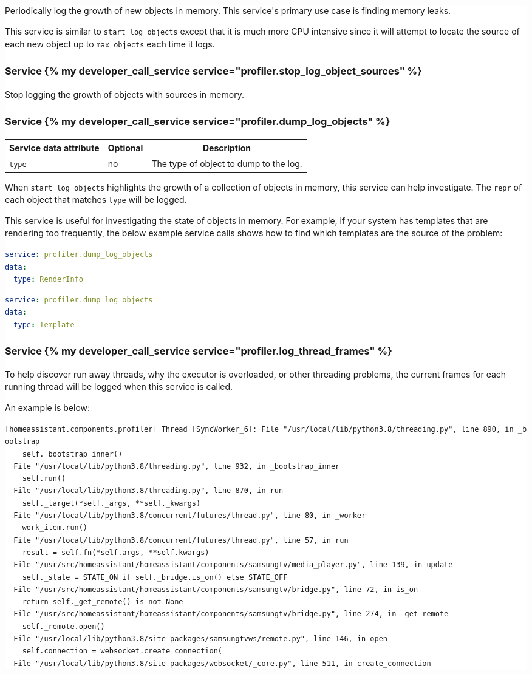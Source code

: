 Periodically log the growth of new objects in memory. This service's primary use case is finding memory leaks.

This service is similar to `start_log_objects` except that it is much more CPU intensive since it will attempt to locate the source of each new object up to `max_objects` each time it logs.

### Service {% my developer_call_service service="profiler.stop_log_object_sources" %}

Stop logging the growth of objects with sources in memory.

### Service {% my developer_call_service service="profiler.dump_log_objects" %}

| Service data attribute | Optional | Description |
| ---------------------- | -------- | ----------- |
| `type` | no | The type of object to dump to the log.

When `start_log_objects` highlights the growth of a collection of objects in memory, this service can help investigate. The `repr` of each object that matches `type` will be logged.

This service is useful for investigating the state of objects in memory. For example, if your system has templates that are rendering too frequently, the below example service calls shows how to find which templates are the source of the problem:

```yaml
service: profiler.dump_log_objects
data:
  type: RenderInfo
```
```yaml
service: profiler.dump_log_objects
data:
  type: Template
```

### Service {% my developer_call_service service="profiler.log_thread_frames" %}

To help discover run away threads, why the executor is overloaded, or other threading problems, the current frames for each running thread will be logged when this service is called.

An example is below:

```txt
[homeassistant.components.profiler] Thread [SyncWorker_6]: File "/usr/local/lib/python3.8/threading.py", line 890, in _bootstrap
    self._bootstrap_inner()
  File "/usr/local/lib/python3.8/threading.py", line 932, in _bootstrap_inner
    self.run()
  File "/usr/local/lib/python3.8/threading.py", line 870, in run
    self._target(*self._args, **self._kwargs)
  File "/usr/local/lib/python3.8/concurrent/futures/thread.py", line 80, in _worker
    work_item.run()
  File "/usr/local/lib/python3.8/concurrent/futures/thread.py", line 57, in run
    result = self.fn(*self.args, **self.kwargs)
  File "/usr/src/homeassistant/homeassistant/components/samsungtv/media_player.py", line 139, in update
    self._state = STATE_ON if self._bridge.is_on() else STATE_OFF
  File "/usr/src/homeassistant/homeassistant/components/samsungtv/bridge.py", line 72, in is_on
    return self._get_remote() is not None
  File "/usr/src/homeassistant/homeassistant/components/samsungtv/bridge.py", line 274, in _get_remote
    self._remote.open()
  File "/usr/local/lib/python3.8/site-packages/samsungtvws/remote.py", line 146, in open
    self.connection = websocket.create_connection(
  File "/usr/local/lib/python3.8/site-packages/websocket/_core.py", line 511, in create_connection
```